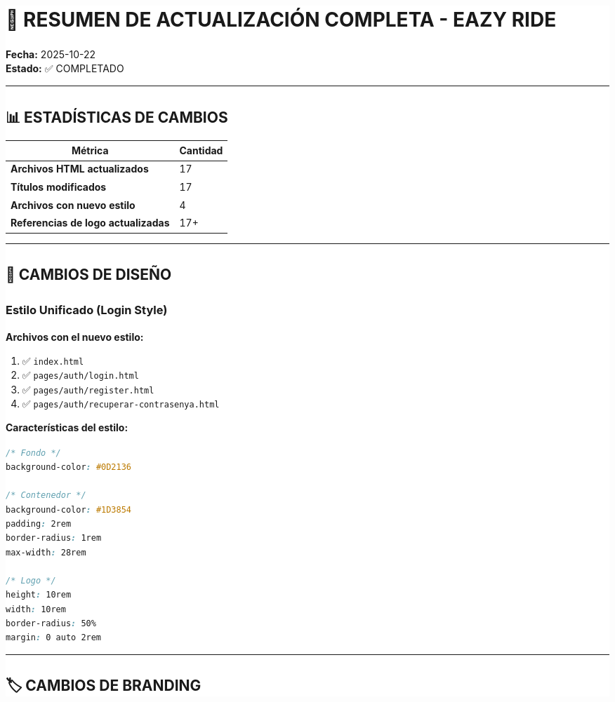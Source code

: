 # 🎉 RESUMEN DE ACTUALIZACIÓN COMPLETA - EAZY RIDE

**Fecha:** 2025-10-22  
**Estado:** ✅ COMPLETADO

---

## 📊 ESTADÍSTICAS DE CAMBIOS

| Métrica | Cantidad |
|---------|----------|
| **Archivos HTML actualizados** | 17 |
| **Títulos modificados** | 17 |
| **Archivos con nuevo estilo** | 4 |
| **Referencias de logo actualizadas** | 17+ |

---

## 🎨 CAMBIOS DE DISEÑO

### Estilo Unificado (Login Style)

**Archivos con el nuevo estilo:**
1. ✅ `index.html`
2. ✅ `pages/auth/login.html`
3. ✅ `pages/auth/register.html`
4. ✅ `pages/auth/recuperar-contrasenya.html`

**Características del estilo:**
```css
/* Fondo */
background-color: #0D2136

/* Contenedor */
background-color: #1D3854
padding: 2rem
border-radius: 1rem
max-width: 28rem

/* Logo */
height: 10rem
width: 10rem
border-radius: 50%
margin: 0 auto 2rem
```

---

## 🏷️ CAMBIOS DE BRANDING
